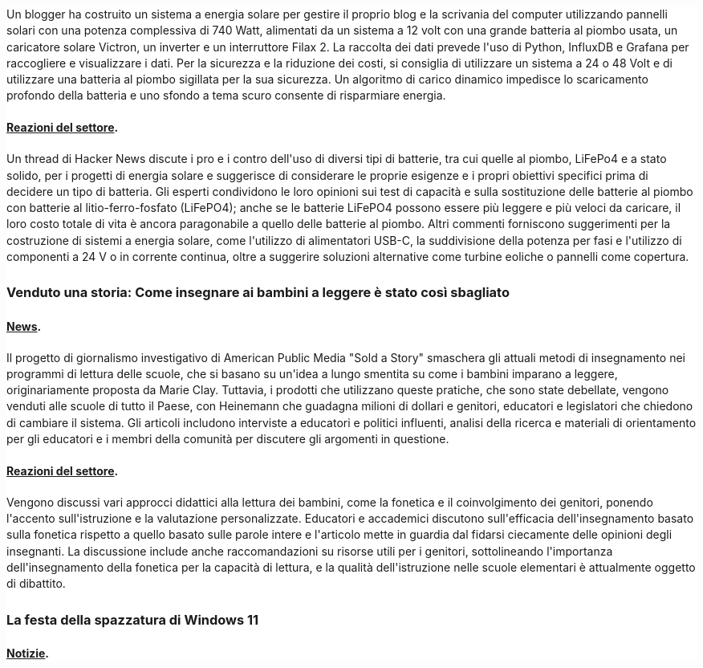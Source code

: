 Un blogger ha costruito un sistema a energia solare per gestire il proprio blog e la scrivania del computer utilizzando pannelli solari con una potenza complessiva di 740 Watt, alimentati da un sistema a 12 volt con una grande batteria al piombo usata, un caricatore solare Victron, un inverter e un interruttore Filax 2. La raccolta dei dati prevede l'uso di Python, InfluxDB e Grafana per raccogliere e visualizzare i dati. Per la sicurezza e la riduzione dei costi, si consiglia di utilizzare un sistema a 24 o 48 Volt e di utilizzare una batteria al piombo sigillata per la sua sicurezza. Un algoritmo di carico dinamico impedisce lo scaricamento profondo della batteria e uno sfondo a tema scuro consente di risparmiare energia.

#### [Reazioni del settore](http://news.ycombinator.com/item?id=35596959).

Un thread di Hacker News discute i pro e i contro dell'uso di diversi tipi di batterie, tra cui quelle al piombo, LiFePo4 e a stato solido, per i progetti di energia solare e suggerisce di considerare le proprie esigenze e i propri obiettivi specifici prima di decidere un tipo di batteria. Gli esperti condividono le loro opinioni sui test di capacità e sulla sostituzione delle batterie al piombo con batterie al litio-ferro-fosfato (LiFePO4); anche se le batterie LiFePO4 possono essere più leggere e più veloci da caricare, il loro costo totale di vita è ancora paragonabile a quello delle batterie al piombo. Altri commenti forniscono suggerimenti per la costruzione di sistemi a energia solare, come l'utilizzo di alimentatori USB-C, la suddivisione della potenza per fasi e l'utilizzo di componenti a 24 V o in corrente continua, oltre a suggerire soluzioni alternative come turbine eoliche o pannelli come copertura.

### Venduto una storia: Come insegnare ai bambini a leggere è stato così sbagliato

#### [News](https://features.apmreports.org/sold-a-story/).

Il progetto di giornalismo investigativo di American Public Media "Sold a Story" smaschera gli attuali metodi di insegnamento nei programmi di lettura delle scuole, che si basano su un'idea a lungo smentita su come i bambini imparano a leggere, originariamente proposta da Marie Clay. Tuttavia, i prodotti che utilizzano queste pratiche, che sono state debellate, vengono venduti alle scuole di tutto il Paese, con Heinemann che guadagna milioni di dollari e genitori, educatori e legislatori che chiedono di cambiare il sistema. Gli articoli includono interviste a educatori e politici influenti, analisi della ricerca e materiali di orientamento per gli educatori e i membri della comunità per discutere gli argomenti in questione.

#### [Reazioni del settore](http://news.ycombinator.com/item?id=35599181).

Vengono discussi vari approcci didattici alla lettura dei bambini, come la fonetica e il coinvolgimento dei genitori, ponendo l'accento sull'istruzione e la valutazione personalizzate. Educatori e accademici discutono sull'efficacia dell'insegnamento basato sulla fonetica rispetto a quello basato sulle parole intere e l'articolo mette in guardia dal fidarsi ciecamente delle opinioni degli insegnanti. La discussione include anche raccomandazioni su risorse utili per i genitori, sottolineando l'importanza dell'insegnamento della fonetica per la capacità di lettura, e la qualità dell'istruzione nelle scuole elementari è attualmente oggetto di dibattito.

### La festa della spazzatura di Windows 11

#### [Notizie](https://birchtree.me/blog/the-windows-11-trash-party/).
